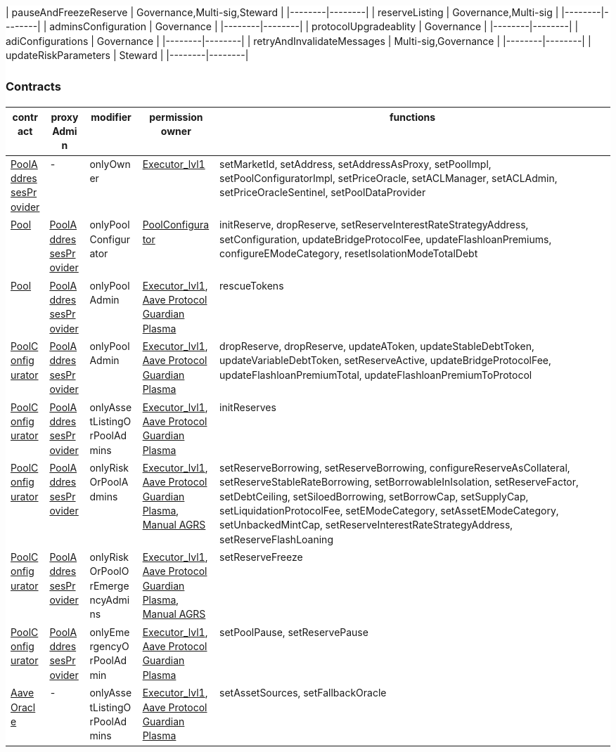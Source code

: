 |  pauseAndFreezeReserve |  Governance,Multi-sig,Steward | |--------|--------|
|  reserveListing |  Governance,Multi-sig | |--------|--------|
|  adminsConfiguration |  Governance | |--------|--------|
|  protocolUpgradeablity |  Governance | |--------|--------|
|  adiConfigurations |  Governance | |--------|--------|
|  retryAndInvalidateMessages |  Multi-sig,Governance | |--------|--------|
|  updateRiskParameters |  Steward | |--------|--------|

### Contracts
| contract |proxyAdmin |modifier |permission owner |functions |
|----------|----------|----------|----------|----------|
|  [PoolAddressesProvider](https://plasmascan.to//address/0x061D8e131F26512348ee5FA42e2DF1bA9d6505E9) |  - |  onlyOwner |  [Executor_lvl1](https://plasmascan.to//address/0x47aAdaAE1F05C978E6aBb7568d11B7F6e0FC4d6A) |  setMarketId, setAddress, setAddressAsProxy, setPoolImpl, setPoolConfiguratorImpl, setPriceOracle, setACLManager, setACLAdmin, setPriceOracleSentinel, setPoolDataProvider | |--------|--------|--------|--------|--------|
|  [Pool](https://plasmascan.to//address/0x925a2A7214Ed92428B5b1B090F80b25700095e12) |  [PoolAddressesProvider](https://plasmascan.to//address/0x061D8e131F26512348ee5FA42e2DF1bA9d6505E9) |  onlyPoolConfigurator |  [PoolConfigurator](https://plasmascan.to//address/0xc022B6c71c30A8Ad52Dac504eFA132d13D99d2D9) |  initReserve, dropReserve, setReserveInterestRateStrategyAddress, setConfiguration, updateBridgeProtocolFee, updateFlashloanPremiums, configureEModeCategory, resetIsolationModeTotalDebt | |--------|--------|--------|--------|--------|
|  [Pool](https://plasmascan.to//address/0x925a2A7214Ed92428B5b1B090F80b25700095e12) |  [PoolAddressesProvider](https://plasmascan.to//address/0x061D8e131F26512348ee5FA42e2DF1bA9d6505E9) |  onlyPoolAdmin |  [Executor_lvl1](https://plasmascan.to//address/0x47aAdaAE1F05C978E6aBb7568d11B7F6e0FC4d6A), [Aave Protocol Guardian Plasma](https://plasmascan.to//address/0xEf323B194caD8e02D9E5D8F07B34f625f1c088f1) |  rescueTokens | |--------|--------|--------|--------|--------|
|  [PoolConfigurator](https://plasmascan.to//address/0xc022B6c71c30A8Ad52Dac504eFA132d13D99d2D9) |  [PoolAddressesProvider](https://plasmascan.to//address/0x061D8e131F26512348ee5FA42e2DF1bA9d6505E9) |  onlyPoolAdmin |  [Executor_lvl1](https://plasmascan.to//address/0x47aAdaAE1F05C978E6aBb7568d11B7F6e0FC4d6A), [Aave Protocol Guardian Plasma](https://plasmascan.to//address/0xEf323B194caD8e02D9E5D8F07B34f625f1c088f1) |  dropReserve, dropReserve, updateAToken, updateStableDebtToken, updateVariableDebtToken, setReserveActive, updateBridgeProtocolFee, updateFlashloanPremiumTotal, updateFlashloanPremiumToProtocol | |--------|--------|--------|--------|--------|
|  [PoolConfigurator](https://plasmascan.to//address/0xc022B6c71c30A8Ad52Dac504eFA132d13D99d2D9) |  [PoolAddressesProvider](https://plasmascan.to//address/0x061D8e131F26512348ee5FA42e2DF1bA9d6505E9) |  onlyAssetListingOrPoolAdmins |  [Executor_lvl1](https://plasmascan.to//address/0x47aAdaAE1F05C978E6aBb7568d11B7F6e0FC4d6A), [Aave Protocol Guardian Plasma](https://plasmascan.to//address/0xEf323B194caD8e02D9E5D8F07B34f625f1c088f1) |  initReserves | |--------|--------|--------|--------|--------|
|  [PoolConfigurator](https://plasmascan.to//address/0xc022B6c71c30A8Ad52Dac504eFA132d13D99d2D9) |  [PoolAddressesProvider](https://plasmascan.to//address/0x061D8e131F26512348ee5FA42e2DF1bA9d6505E9) |  onlyRiskOrPoolAdmins |  [Executor_lvl1](https://plasmascan.to//address/0x47aAdaAE1F05C978E6aBb7568d11B7F6e0FC4d6A), [Aave Protocol Guardian Plasma](https://plasmascan.to//address/0xEf323B194caD8e02D9E5D8F07B34f625f1c088f1), [Manual AGRS](https://plasmascan.to//address/0x98F756B77D6Fde14E08bb064b248ec7512F9f8ba) |  setReserveBorrowing, setReserveBorrowing, configureReserveAsCollateral, setReserveStableRateBorrowing, setBorrowableInIsolation, setReserveFactor, setDebtCeiling, setSiloedBorrowing, setBorrowCap, setSupplyCap, setLiquidationProtocolFee, setEModeCategory, setAssetEModeCategory, setUnbackedMintCap, setReserveInterestRateStrategyAddress, setReserveFlashLoaning | |--------|--------|--------|--------|--------|
|  [PoolConfigurator](https://plasmascan.to//address/0xc022B6c71c30A8Ad52Dac504eFA132d13D99d2D9) |  [PoolAddressesProvider](https://plasmascan.to//address/0x061D8e131F26512348ee5FA42e2DF1bA9d6505E9) |  onlyRiskOrPoolOrEmergencyAdmins |  [Executor_lvl1](https://plasmascan.to//address/0x47aAdaAE1F05C978E6aBb7568d11B7F6e0FC4d6A), [Aave Protocol Guardian Plasma](https://plasmascan.to//address/0xEf323B194caD8e02D9E5D8F07B34f625f1c088f1), [Manual AGRS](https://plasmascan.to//address/0x98F756B77D6Fde14E08bb064b248ec7512F9f8ba) |  setReserveFreeze | |--------|--------|--------|--------|--------|
|  [PoolConfigurator](https://plasmascan.to//address/0xc022B6c71c30A8Ad52Dac504eFA132d13D99d2D9) |  [PoolAddressesProvider](https://plasmascan.to//address/0x061D8e131F26512348ee5FA42e2DF1bA9d6505E9) |  onlyEmergencyOrPoolAdmin |  [Executor_lvl1](https://plasmascan.to//address/0x47aAdaAE1F05C978E6aBb7568d11B7F6e0FC4d6A), [Aave Protocol Guardian Plasma](https://plasmascan.to//address/0xEf323B194caD8e02D9E5D8F07B34f625f1c088f1) |  setPoolPause, setReservePause | |--------|--------|--------|--------|--------|
|  [AaveOracle](https://plasmascan.to//address/0x33E0b3fc976DC9C516926BA48CfC0A9E10a2aAA5) |  - |  onlyAssetListingOrPoolAdmins |  [Executor_lvl1](https://plasmascan.to//address/0x47aAdaAE1F05C978E6aBb7568d11B7F6e0FC4d6A), [Aave Protocol Guardian Plasma](https://plasmascan.to//address/0xEf323B194caD8e02D9E5D8F07B34f625f1c088f1) |  setAssetSources, setFallbackOracle | |--------|--------|--------|--------|--------|